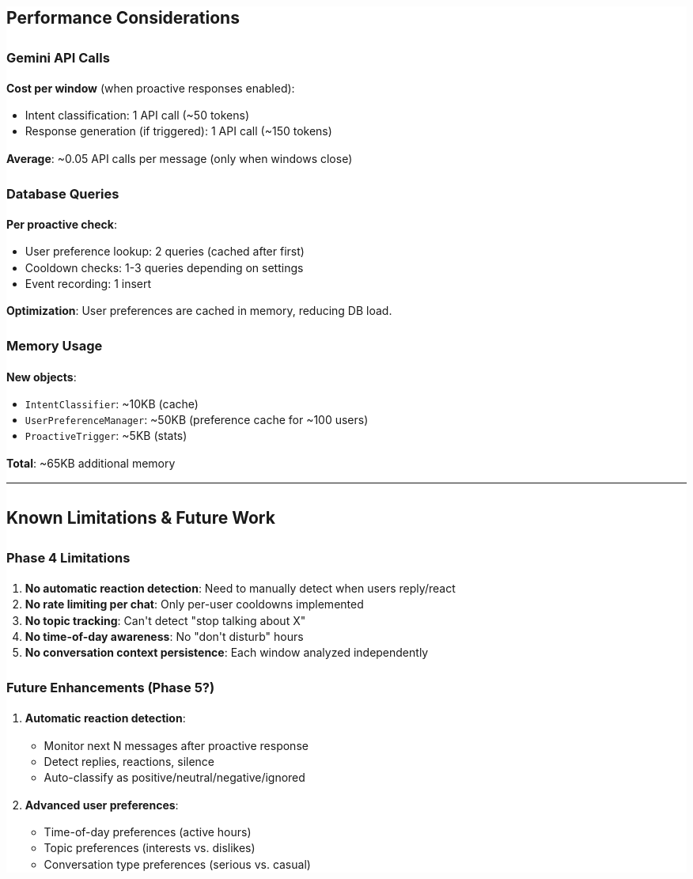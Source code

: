 
## Performance Considerations

### Gemini API Calls

**Cost per window** (when proactive responses enabled):
- Intent classification: 1 API call (~50 tokens)
- Response generation (if triggered): 1 API call (~150 tokens)

**Average**: ~0.05 API calls per message (only when windows close)

### Database Queries

**Per proactive check**:
- User preference lookup: 2 queries (cached after first)
- Cooldown checks: 1-3 queries depending on settings
- Event recording: 1 insert

**Optimization**: User preferences are cached in memory, reducing DB load.

### Memory Usage

**New objects**:
- `IntentClassifier`: ~10KB (cache)
- `UserPreferenceManager`: ~50KB (preference cache for ~100 users)
- `ProactiveTrigger`: ~5KB (stats)

**Total**: ~65KB additional memory

---

## Known Limitations & Future Work

### Phase 4 Limitations

1. **No automatic reaction detection**: Need to manually detect when users reply/react
2. **No rate limiting per chat**: Only per-user cooldowns implemented
3. **No topic tracking**: Can't detect "stop talking about X"
4. **No time-of-day awareness**: No "don't disturb" hours
5. **No conversation context persistence**: Each window analyzed independently

### Future Enhancements (Phase 5?)

1. **Automatic reaction detection**:
   - Monitor next N messages after proactive response
   - Detect replies, reactions, silence
   - Auto-classify as positive/neutral/negative/ignored

2. **Advanced user preferences**:
   - Time-of-day preferences (active hours)
   - Topic preferences (interests vs. dislikes)
   - Conversation type preferences (serious vs. casual)
